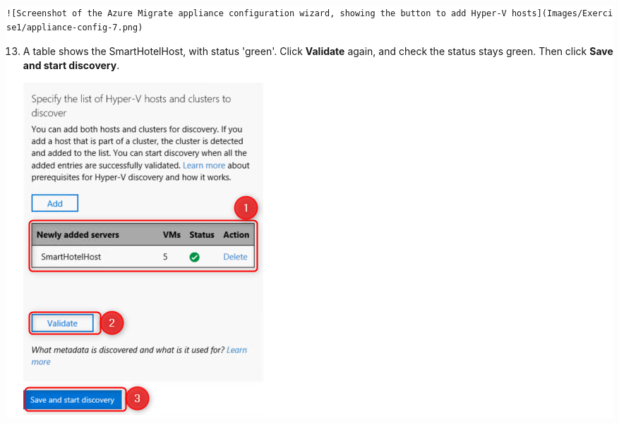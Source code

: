     ![Screenshot of the Azure Migrate appliance configuration wizard, showing the button to add Hyper-V hosts](Images/Exercise1/appliance-config-7.png)

13. A table shows the SmartHotelHost, with status 'green'. Click **Validate** again, and check the status stays green. Then click **Save and start discovery**.

    ![Screenshot of the Azure Migrate appliance configuration wizard, showing the Hyper-V host has been added, with the 'Save and start discovery' button enabled](Images/Exercise1/appliance-config-8.png)
